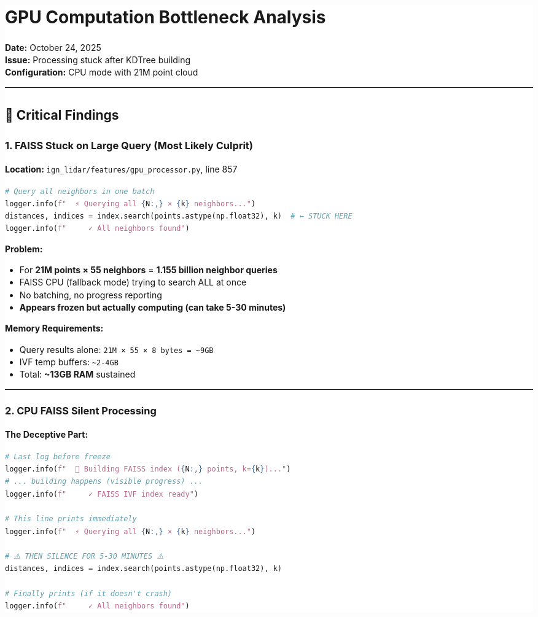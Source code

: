 # GPU Computation Bottleneck Analysis

**Date:** October 24, 2025  
**Issue:** Processing stuck after KDTree building  
**Configuration:** CPU mode with 21M point cloud

---

## 🔴 Critical Findings

### 1. **FAISS Stuck on Large Query** (Most Likely Culprit)

**Location:** `ign_lidar/features/gpu_processor.py`, line 857

```python
# Query all neighbors in one batch
logger.info(f"  ⚡ Querying all {N:,} × {k} neighbors...")
distances, indices = index.search(points.astype(np.float32), k)  # ← STUCK HERE
logger.info(f"     ✓ All neighbors found")
```

**Problem:**

- For **21M points × 55 neighbors** = **1.155 billion neighbor queries**
- FAISS CPU (fallback mode) trying to search ALL at once
- No batching, no progress reporting
- **Appears frozen but actually computing (can take 5-30 minutes)**

**Memory Requirements:**

- Query results alone: `21M × 55 × 8 bytes = ~9GB`
- IVF temp buffers: `~2-4GB`
- Total: **~13GB RAM** sustained

---

### 2. **CPU FAISS Silent Processing**

**The Deceptive Part:**

```python
# Last log before freeze
logger.info(f"  🚀 Building FAISS index ({N:,} points, k={k})...")
# ... building happens (visible progress) ...
logger.info(f"     ✓ FAISS IVF index ready")

# This line prints immediately
logger.info(f"  ⚡ Querying all {N:,} × {k} neighbors...")

# ⚠️ THEN SILENCE FOR 5-30 MINUTES ⚠️
distances, indices = index.search(points.astype(np.float32), k)

# Finally prints (if it doesn't crash)
logger.info(f"     ✓ All neighbors found")
```
